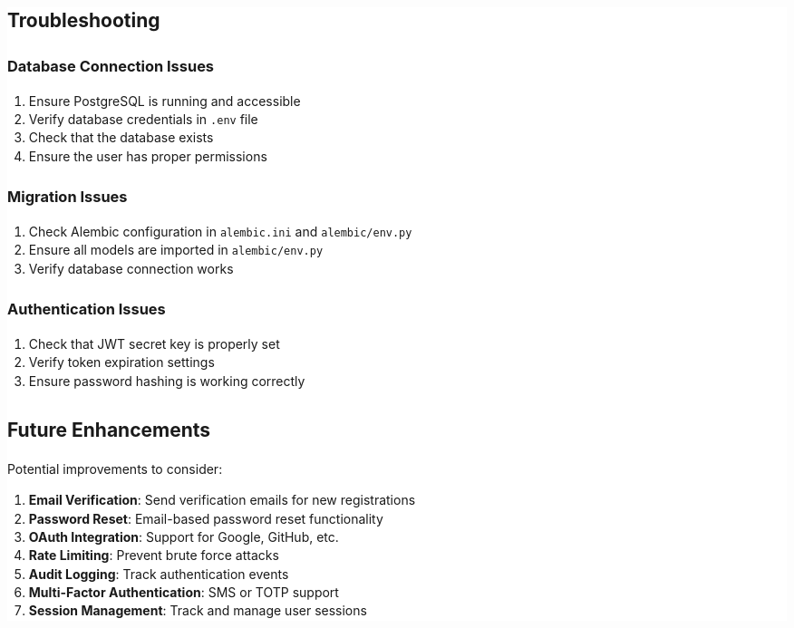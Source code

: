 ## Troubleshooting

### Database Connection Issues

1. Ensure PostgreSQL is running and accessible
2. Verify database credentials in `.env` file
3. Check that the database exists
4. Ensure the user has proper permissions

### Migration Issues

1. Check Alembic configuration in `alembic.ini` and `alembic/env.py`
2. Ensure all models are imported in `alembic/env.py`
3. Verify database connection works

### Authentication Issues

1. Check that JWT secret key is properly set
2. Verify token expiration settings
3. Ensure password hashing is working correctly

## Future Enhancements

Potential improvements to consider:

1. **Email Verification**: Send verification emails for new registrations
2. **Password Reset**: Email-based password reset functionality
3. **OAuth Integration**: Support for Google, GitHub, etc.
4. **Rate Limiting**: Prevent brute force attacks
5. **Audit Logging**: Track authentication events
6. **Multi-Factor Authentication**: SMS or TOTP support
7. **Session Management**: Track and manage user sessions

